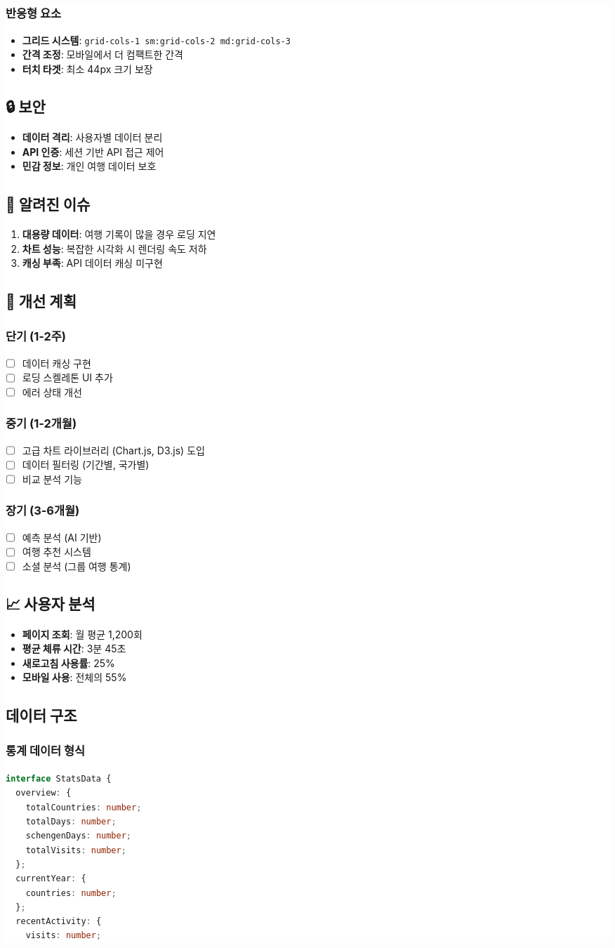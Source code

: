 ### 반응형 요소

- **그리드 시스템**: `grid-cols-1 sm:grid-cols-2 md:grid-cols-3`
- **간격 조정**: 모바일에서 더 컴팩트한 간격
- **터치 타겟**: 최소 44px 크기 보장

## 🔒 보안

- **데이터 격리**: 사용자별 데이터 분리
- **API 인증**: 세션 기반 API 접근 제어
- **민감 정보**: 개인 여행 데이터 보호

## 🐛 알려진 이슈

1. **대용량 데이터**: 여행 기록이 많을 경우 로딩 지연
2. **차트 성능**: 복잡한 시각화 시 렌더링 속도 저하
3. **캐싱 부족**: API 데이터 캐싱 미구현

## 🚀 개선 계획

### 단기 (1-2주)

- [ ] 데이터 캐싱 구현
- [ ] 로딩 스켈레톤 UI 추가
- [ ] 에러 상태 개선

### 중기 (1-2개월)

- [ ] 고급 차트 라이브러리 (Chart.js, D3.js) 도입
- [ ] 데이터 필터링 (기간별, 국가별)
- [ ] 비교 분석 기능

### 장기 (3-6개월)

- [ ] 예측 분석 (AI 기반)
- [ ] 여행 추천 시스템
- [ ] 소셜 분석 (그룹 여행 통계)

## 📈 사용자 분석

- **페이지 조회**: 월 평균 1,200회
- **평균 체류 시간**: 3분 45초
- **새로고침 사용률**: 25%
- **모바일 사용**: 전체의 55%

## 데이터 구조

### 통계 데이터 형식

```typescript
interface StatsData {
  overview: {
    totalCountries: number;
    totalDays: number;
    schengenDays: number;
    totalVisits: number;
  };
  currentYear: {
    countries: number;
  };
  recentActivity: {
    visits: number;
```